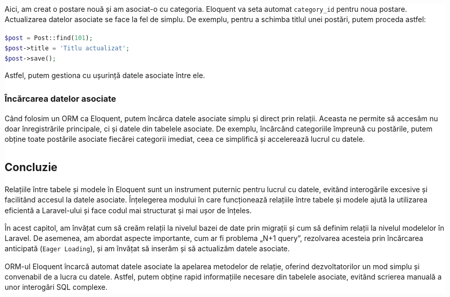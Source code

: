 Aici, am creat o postare nouă și am asociat-o cu categoria. Eloquent va seta automat `category_id` pentru noua postare. Actualizarea datelor asociate se face la fel de simplu. De exemplu, pentru a schimba titlul unei postări, putem proceda astfel:

```php
$post = Post::find(101);
$post->title = 'Titlu actualizat';
$post->save();
```

Astfel, putem gestiona cu ușurință datele asociate între ele.

### Încărcarea datelor asociate

Când folosim un ORM ca Eloquent, putem încărca datele asociate simplu și direct prin relații. Aceasta ne permite să accesăm nu doar înregistrările principale, ci și datele din tabelele asociate. De exemplu, încărcând categoriile împreună cu postările, putem obține toate postările asociate fiecărei categorii imediat, ceea ce simplifică și accelerează lucrul cu datele.

## Concluzie

Relațiile între tabele și modele în Eloquent sunt un instrument puternic pentru lucrul cu datele, evitând interogările excesive și facilitând accesul la datele asociate. Înțelegerea modului în care funcționează relațiile între tabele și modele ajută la utilizarea eficientă a Laravel-ului și face codul mai structurat și mai ușor de înțeles.

În acest capitol, am învățat cum să creăm relații la nivelul bazei de date prin migrații și cum să definim relații la nivelul modelelor în Laravel. De asemenea, am abordat aspecte importante, cum ar fi problema „N+1 query”, rezolvarea acesteia prin încărcarea anticipată (`Eager Loading`), și am învățat să inserăm și să actualizăm datele asociate.

ORM-ul Eloquent încarcă automat datele asociate la apelarea metodelor de relație, oferind dezvoltatorilor un mod simplu și convenabil de a lucra cu datele. Astfel, putem obține rapid informațiile necesare din tabelele asociate, evitând scrierea manuală a unor interogări SQL complexe.